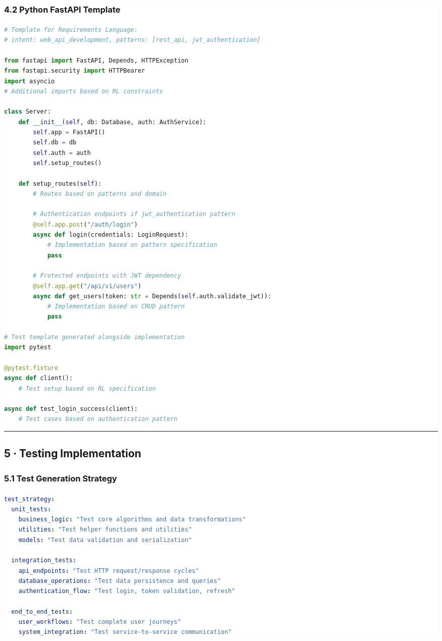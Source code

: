 ### 4.2 Python FastAPI Template
```python
# Template for Requirements Language:
# intent: web_api_development, patterns: [rest_api, jwt_authentication]

from fastapi import FastAPI, Depends, HTTPException
from fastapi.security import HTTPBearer
import asyncio
# Additional imports based on RL constraints

class Server:
    def __init__(self, db: Database, auth: AuthService):
        self.app = FastAPI()
        self.db = db
        self.auth = auth
        self.setup_routes()
        
    def setup_routes(self):
        # Routes based on patterns and domain
        
        # Authentication endpoints if jwt_authentication pattern
        @self.app.post("/auth/login")
        async def login(credentials: LoginRequest):
            # Implementation based on pattern specification
            pass
            
        # Protected endpoints with JWT dependency
        @self.app.get("/api/v1/users")
        async def get_users(token: str = Depends(self.auth.validate_jwt)):
            # Implementation based on CRUD pattern
            pass

# Test template generated alongside implementation
import pytest

@pytest.fixture
async def client():
    # Test setup based on RL specification
    
async def test_login_success(client):
    # Test cases based on authentication pattern
```

---

## 5 · Testing Implementation

### 5.1 Test Generation Strategy
```yaml
test_strategy:
  unit_tests:
    business_logic: "Test core algorithms and data transformations"
    utilities: "Test helper functions and utilities"
    models: "Test data validation and serialization"
    
  integration_tests:
    api_endpoints: "Test HTTP request/response cycles"
    database_operations: "Test data persistence and queries"
    authentication_flow: "Test login, token validation, refresh"
    
  end_to_end_tests:
    user_workflows: "Test complete user journeys"
    system_integration: "Test service-to-service communication"
```
